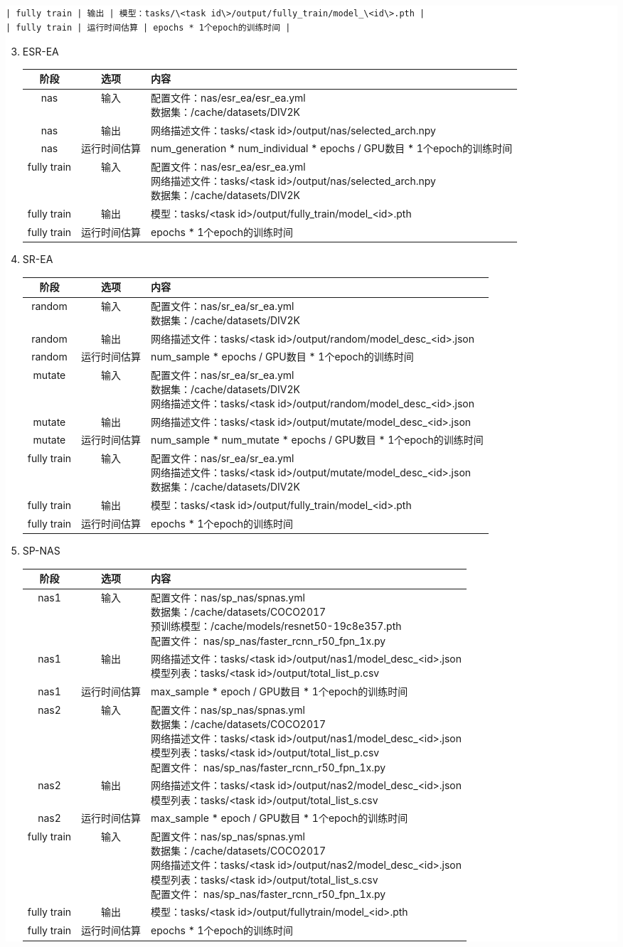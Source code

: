     | fully train | 输出 | 模型：tasks/\<task id\>/output/fully_train/model_\<id\>.pth |
    | fully train | 运行时间估算 | epochs * 1个epoch的训练时间 |

3. ESR-EA

    | 阶段 | 选项 | 内容 |
    | :--: | :--: | :-- |
    | nas | 输入 | 配置文件：nas/esr_ea/esr_ea.yml <br> 数据集：/cache/datasets/DIV2K |
    | nas | 输出 | 网络描述文件：tasks/\<task id\>/output/nas/selected_arch.npy |
    | nas | 运行时间估算 |  num_generation * num_individual * epochs / GPU数目 * 1个epoch的训练时间 |
    | fully train | 输入 | 配置文件：nas/esr_ea/esr_ea.yml <br> 网络描述文件：tasks/\<task id\>/output/nas/selected_arch.npy <br> 数据集：/cache/datasets/DIV2K |
    | fully train | 输出 | 模型：tasks/\<task id\>/output/fully_train/model_\<id\>.pth |
    | fully train | 运行时间估算 | epochs * 1个epoch的训练时间 |

4. SR-EA

    | 阶段 | 选项 | 内容 |
    | :--: | :--: | :-- |
    | random | 输入 | 配置文件：nas/sr_ea/sr_ea.yml <br> 数据集：/cache/datasets/DIV2K |
    | random | 输出 | 网络描述文件：tasks/\<task id\>/output/random/model_desc_\<id\>.json |
    | random | 运行时间估算 | num_sample * epochs / GPU数目 * 1个epoch的训练时间 |
    | mutate | 输入 | 配置文件：nas/sr_ea/sr_ea.yml <br> 数据集：/cache/datasets/DIV2K <br> 网络描述文件：tasks/\<task id\>/output/random/model_desc_\<id\>.json  |
    | mutate | 输出 | 网络描述文件：tasks/\<task id\>/output/mutate/model_desc_\<id\>.json |
    | mutate | 运行时间估算 | num_sample * num_mutate * epochs / GPU数目 * 1个epoch的训练时间 |
    | fully train | 输入 | 配置文件：nas/sr_ea/sr_ea.yml <br> 网络描述文件：tasks/\<task id\>/output/mutate/model_desc_\<id\>.json <br> 数据集：/cache/datasets/DIV2K |
    | fully train | 输出 | 模型：tasks/\<task id\>/output/fully_train/model_\<id\>.pth |
    | fully train | 运行时间估算 | epochs * 1个epoch的训练时间 |

5. SP-NAS

    | 阶段 | 选项 | 内容 |
    | :--: | :--: | :-- |
    | nas1 | 输入 | 配置文件：nas/sp_nas/spnas.yml <br> 数据集：/cache/datasets/COCO2017 <br> 预训练模型：/cache/models/resnet50-19c8e357.pth <br> 配置文件： nas/sp_nas/faster_rcnn_r50_fpn_1x.py |
    | nas1 | 输出 | 网络描述文件：tasks/\<task id\>/output/nas1/model_desc_\<id\>.json <br> 模型列表：tasks/\<task id\>/output/total_list_p.csv |
    | nas1 | 运行时间估算 | max_sample * epoch / GPU数目 * 1个epoch的训练时间 |
    | nas2 | 输入 | 配置文件：nas/sp_nas/spnas.yml <br> 数据集：/cache/datasets/COCO2017 <br> 网络描述文件：tasks/\<task id\>/output/nas1/model_desc_\<id\>.json <br> 模型列表：tasks/\<task id\>/output/total_list_p.csv <br> 配置文件： nas/sp_nas/faster_rcnn_r50_fpn_1x.py |
    | nas2 | 输出 | 网络描述文件：tasks/\<task id\>/output/nas2/model_desc_\<id\>.json <br> 模型列表：tasks/\<task id\>/output/total_list_s.csv |
    | nas2 | 运行时间估算 | max_sample * epoch / GPU数目 * 1个epoch的训练时间 |
    | fully train | 输入 |  配置文件：nas/sp_nas/spnas.yml <br> 数据集：/cache/datasets/COCO2017 <br> 网络描述文件：tasks/\<task id\>/output/nas2/model_desc_\<id\>.json <br> 模型列表：tasks/\<task id\>/output/total_list_s.csv <br> 配置文件： nas/sp_nas/faster_rcnn_r50_fpn_1x.py |
    | fully train | 输出 | 模型：tasks/\<task id\>/output/fullytrain/model_\<id\>.pth |
    | fully train | 运行时间估算 | epochs * 1个epoch的训练时间 |
